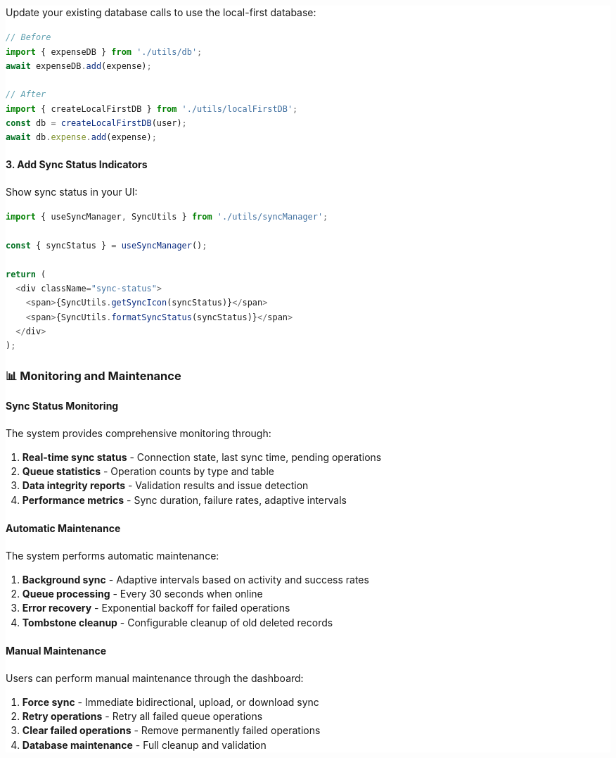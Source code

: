 Update your existing database calls to use the local-first database:

```javascript
// Before
import { expenseDB } from './utils/db';
await expenseDB.add(expense);

// After
import { createLocalFirstDB } from './utils/localFirstDB';
const db = createLocalFirstDB(user);
await db.expense.add(expense);
```

#### 3. Add Sync Status Indicators

Show sync status in your UI:

```javascript
import { useSyncManager, SyncUtils } from './utils/syncManager';

const { syncStatus } = useSyncManager();

return (
  <div className="sync-status">
    <span>{SyncUtils.getSyncIcon(syncStatus)}</span>
    <span>{SyncUtils.formatSyncStatus(syncStatus)}</span>
  </div>
);
```

### 📊 Monitoring and Maintenance

#### Sync Status Monitoring

The system provides comprehensive monitoring through:

1. **Real-time sync status** - Connection state, last sync time, pending operations
2. **Queue statistics** - Operation counts by type and table
3. **Data integrity reports** - Validation results and issue detection
4. **Performance metrics** - Sync duration, failure rates, adaptive intervals

#### Automatic Maintenance

The system performs automatic maintenance:

1. **Background sync** - Adaptive intervals based on activity and success rates
2. **Queue processing** - Every 30 seconds when online
3. **Error recovery** - Exponential backoff for failed operations
4. **Tombstone cleanup** - Configurable cleanup of old deleted records

#### Manual Maintenance

Users can perform manual maintenance through the dashboard:

1. **Force sync** - Immediate bidirectional, upload, or download sync
2. **Retry operations** - Retry all failed queue operations
3. **Clear failed operations** - Remove permanently failed operations
4. **Database maintenance** - Full cleanup and validation
